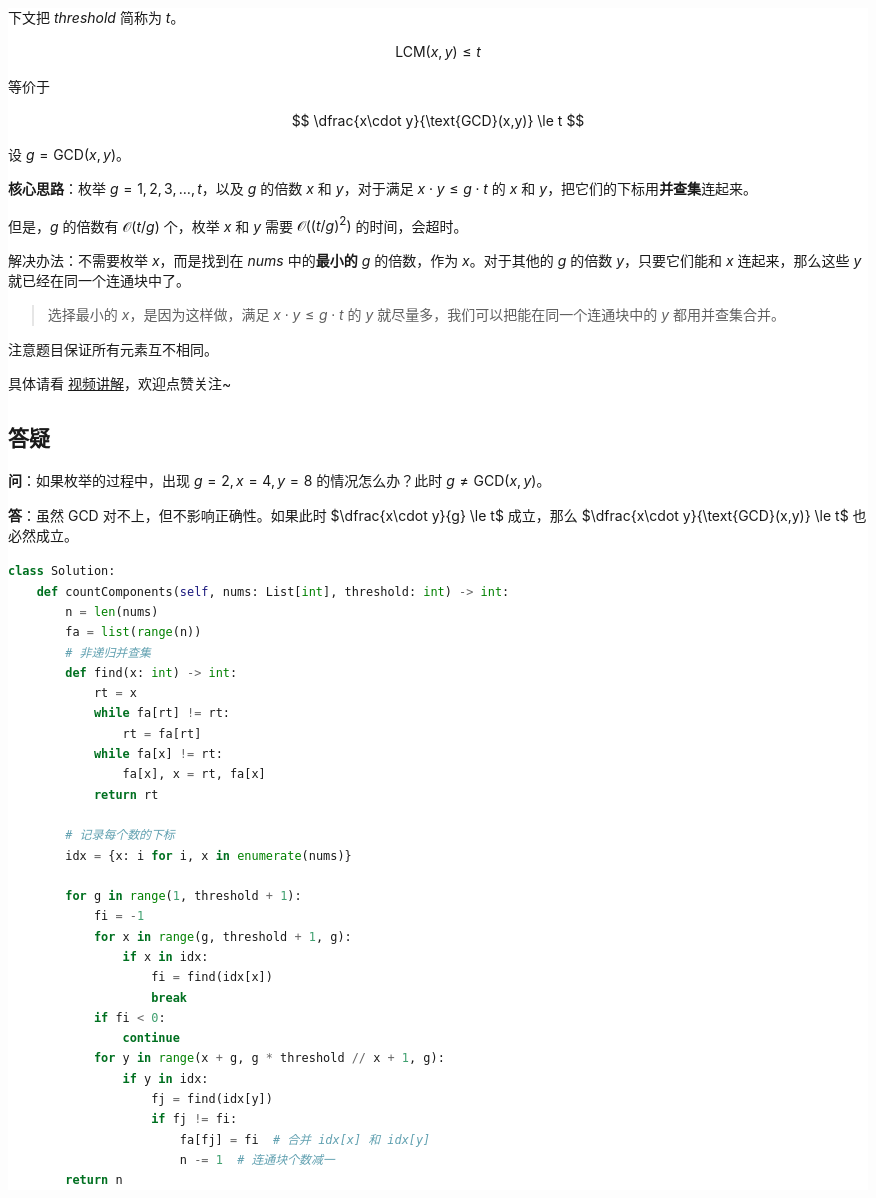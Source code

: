 下文把 $\textit{threshold}$ 简称为 $t$。

$$
\text{LCM}(x,y)\le t
$$

等价于

$$
\dfrac{x\cdot y}{\text{GCD}(x,y)} \le t
$$

设 $g = \text{GCD}(x,y)$。

**核心思路**：枚举 $g=1,2,3,\ldots,t$，以及 $g$ 的倍数 $x$ 和 $y$，对于满足 $x\cdot y\le g\cdot t$ 的 $x$ 和 $y$，把它们的下标用**并查集**连起来。

但是，$g$ 的倍数有 $\mathcal{O}(t/g)$ 个，枚举 $x$ 和 $y$ 需要 $\mathcal{O}((t/g)^2)$ 的时间，会超时。

解决办法：不需要枚举 $x$，而是找到在 $\textit{nums}$ 中的**最小的** $g$ 的倍数，作为 $x$。对于其他的 $g$ 的倍数 $y$，只要它们能和 $x$ 连起来，那么这些 $y$ 就已经在同一个连通块中了。

> 选择最小的 $x$，是因为这样做，满足 $x\cdot y\le g\cdot t$ 的 $y$ 就尽量多，我们可以把能在同一个连通块中的 $y$ 都用并查集合并。

注意题目保证所有元素互不相同。

具体请看 [视频讲解](https://www.bilibili.com/video/BV1YeqHYSEXv/?t=40m53s)，欢迎点赞关注~

## 答疑

**问**：如果枚举的过程中，出现 $g=2,x=4,y=8$ 的情况怎么办？此时 $g\ne \text{GCD}(x,y)$。

**答**：虽然 $\text{GCD}$ 对不上，但不影响正确性。如果此时 $\dfrac{x\cdot y}{g} \le t$ 成立，那么 $\dfrac{x\cdot y}{\text{GCD}(x,y)} \le t$ 也必然成立。

```py [sol-Python3 哈希表]
class Solution:
    def countComponents(self, nums: List[int], threshold: int) -> int:
        n = len(nums)
        fa = list(range(n))
        # 非递归并查集
        def find(x: int) -> int:
            rt = x
            while fa[rt] != rt:
                rt = fa[rt]
            while fa[x] != rt:
                fa[x], x = rt, fa[x]
            return rt

        # 记录每个数的下标
        idx = {x: i for i, x in enumerate(nums)}

        for g in range(1, threshold + 1):
            fi = -1
            for x in range(g, threshold + 1, g):
                if x in idx:
                    fi = find(idx[x])
                    break
            if fi < 0:
                continue
            for y in range(x + g, g * threshold // x + 1, g):
                if y in idx:
                    fj = find(idx[y])
                    if fj != fi:
                        fa[fj] = fi  # 合并 idx[x] 和 idx[y]
                        n -= 1  # 连通块个数减一
        return n
```
